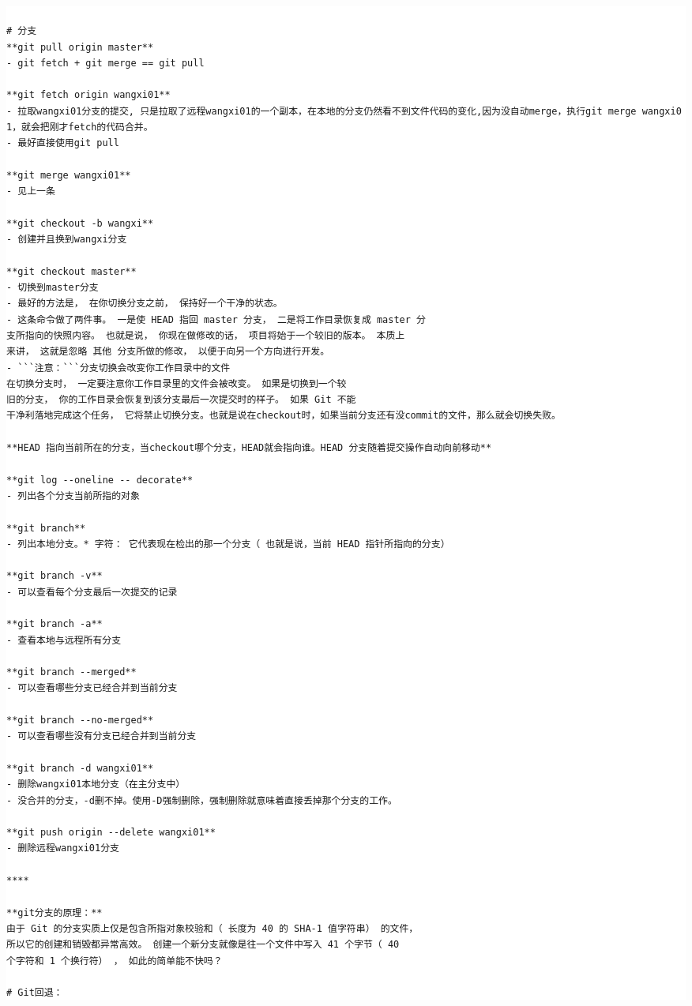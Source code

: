 ```

# 分支
**git pull origin master**
- git fetch + git merge == git pull

**git fetch origin wangxi01**
- 拉取wangxi01分支的提交, 只是拉取了远程wangxi01的一个副本，在本地的分支仍然看不到文件代码的变化,因为没自动merge，执行git merge wangxi01，就会把刚才fetch的代码合并。
- 最好直接使用git pull

**git merge wangxi01**
- 见上一条

**git checkout -b wangxi**
- 创建并且换到wangxi分支

**git checkout master**
- 切换到master分支
- 最好的方法是， 在你切换分支之前， 保持好一个干净的状态。
- 这条命令做了两件事。 一是使 HEAD 指回 master 分支， 二是将工作目录恢复成 master 分
支所指向的快照内容。 也就是说， 你现在做修改的话， 项目将始于一个较旧的版本。 本质上
来讲， 这就是忽略 其他 分支所做的修改， 以便于向另一个方向进行开发。
- ```注意：```分支切换会改变你工作目录中的文件
在切换分支时， 一定要注意你工作目录里的文件会被改变。 如果是切换到一个较
旧的分支， 你的工作目录会恢复到该分支最后一次提交时的样子。 如果 Git 不能
干净利落地完成这个任务， 它将禁止切换分支。也就是说在checkout时，如果当前分支还有没commit的文件，那么就会切换失败。

**HEAD 指向当前所在的分支，当checkout哪个分支，HEAD就会指向谁。HEAD 分支随着提交操作自动向前移动**

**git log --oneline -- decorate**
- 列出各个分支当前所指的对象

**git branch**
- 列出本地分支。* 字符： 它代表现在检出的那一个分支（ 也就是说，当前 HEAD 指针所指向的分支）

**git branch -v**
- 可以查看每个分支最后一次提交的记录

**git branch -a**
- 查看本地与远程所有分支

**git branch --merged**
- 可以查看哪些分支已经合并到当前分支

**git branch --no-merged**
- 可以查看哪些没有分支已经合并到当前分支

**git branch -d wangxi01**
- 删除wangxi01本地分支（在主分支中）
- 没合并的分支，-d删不掉。使用-D强制删除，强制删除就意味着直接丢掉那个分支的工作。

**git push origin --delete wangxi01**
- 删除远程wangxi01分支

****

**git分支的原理：**
由于 Git 的分支实质上仅是包含所指对象校验和（ 长度为 40 的 SHA-1 值字符串） 的文件，
所以它的创建和销毁都异常高效。 创建一个新分支就像是往一个文件中写入 41 个字节（ 40
个字符和 1 个换行符） ， 如此的简单能不快吗？

# Git回退：

```